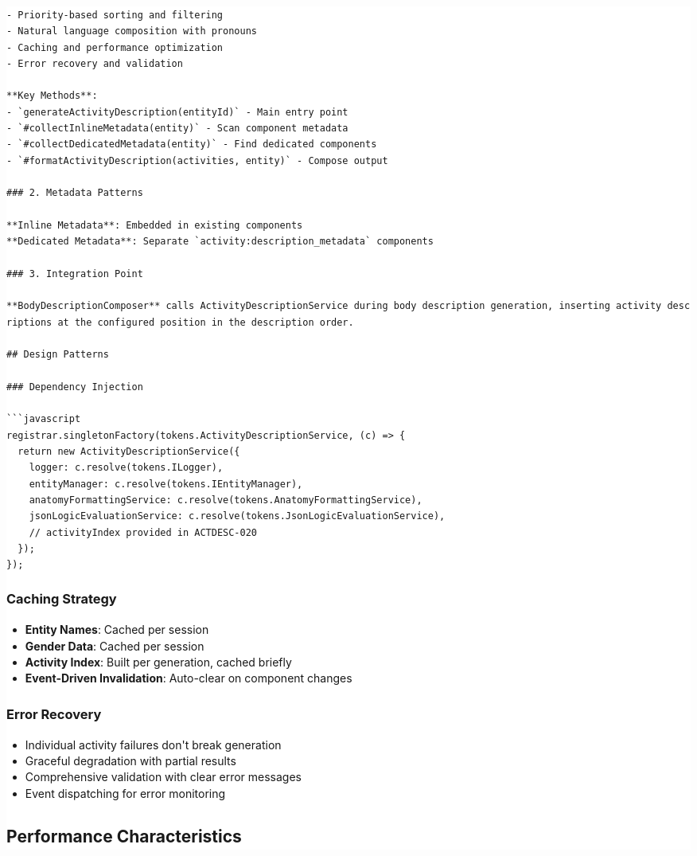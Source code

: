 ```
- Priority-based sorting and filtering
- Natural language composition with pronouns
- Caching and performance optimization
- Error recovery and validation

**Key Methods**:
- `generateActivityDescription(entityId)` - Main entry point
- `#collectInlineMetadata(entity)` - Scan component metadata
- `#collectDedicatedMetadata(entity)` - Find dedicated components
- `#formatActivityDescription(activities, entity)` - Compose output

### 2. Metadata Patterns

**Inline Metadata**: Embedded in existing components
**Dedicated Metadata**: Separate `activity:description_metadata` components

### 3. Integration Point

**BodyDescriptionComposer** calls ActivityDescriptionService during body description generation, inserting activity descriptions at the configured position in the description order.

## Design Patterns

### Dependency Injection

```javascript
registrar.singletonFactory(tokens.ActivityDescriptionService, (c) => {
  return new ActivityDescriptionService({
    logger: c.resolve(tokens.ILogger),
    entityManager: c.resolve(tokens.IEntityManager),
    anatomyFormattingService: c.resolve(tokens.AnatomyFormattingService),
    jsonLogicEvaluationService: c.resolve(tokens.JsonLogicEvaluationService),
    // activityIndex provided in ACTDESC-020
  });
});
```

### Caching Strategy

- **Entity Names**: Cached per session
- **Gender Data**: Cached per session
- **Activity Index**: Built per generation, cached briefly
- **Event-Driven Invalidation**: Auto-clear on component changes

### Error Recovery

- Individual activity failures don't break generation
- Graceful degradation with partial results
- Comprehensive validation with clear error messages
- Event dispatching for error monitoring

## Performance Characteristics
